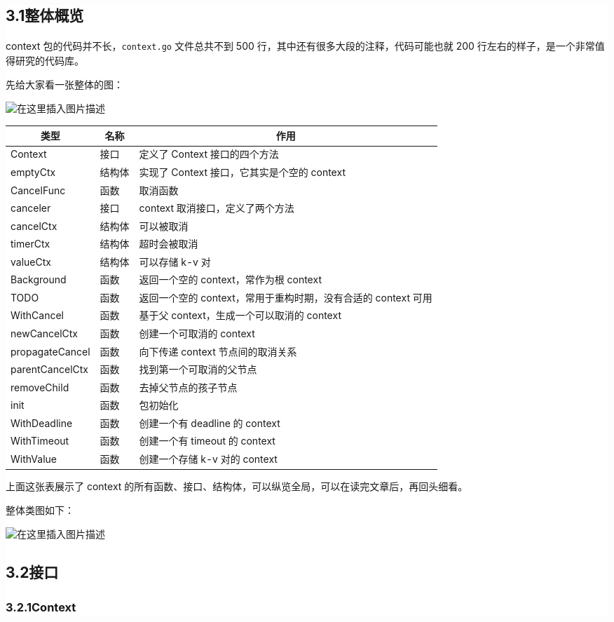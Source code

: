 ## 3.1整体概览

context 包的代码并不长，`context.go` 文件总共不到 500 行，其中还有很多大段的注释，代码可能也就 200 行左右的样子，是一个非常值得研究的代码库。

先给大家看一张整体的图：

![在这里插入图片描述](https://img-blog.csdnimg.cn/20190619165018933.png?x-oss-process=image/watermark,type_ZmFuZ3poZW5naGVpdGk,shadow_10,text_aHR0cHM6Ly9ibG9nLmNzZG4ubmV0L3UwMTExMzgxOTA=,size_16,color_FFFFFF,t_70)



| 类型            | 名称   | 作用                                                         |
| --------------- | ------ | ------------------------------------------------------------ |
| Context         | 接口   | 定义了 Context 接口的四个方法                                |
| emptyCtx        | 结构体 | 实现了 Context 接口，它其实是个空的 context                  |
| CancelFunc      | 函数   | 取消函数                                                     |
| canceler        | 接口   | context 取消接口，定义了两个方法                             |
| cancelCtx       | 结构体 | 可以被取消                                                   |
| timerCtx        | 结构体 | 超时会被取消                                                 |
| valueCtx        | 结构体 | 可以存储 k-v 对                                              |
| Background      | 函数   | 返回一个空的 context，常作为根 context                       |
| TODO            | 函数   | 返回一个空的 context，常用于重构时期，没有合适的 context 可用 |
| WithCancel      | 函数   | 基于父 context，生成一个可以取消的 context                   |
| newCancelCtx    | 函数   | 创建一个可取消的 context                                     |
| propagateCancel | 函数   | 向下传递 context 节点间的取消关系                            |
| parentCancelCtx | 函数   | 找到第一个可取消的父节点                                     |
| removeChild     | 函数   | 去掉父节点的孩子节点                                         |
| init            | 函数   | 包初始化                                                     |
| WithDeadline    | 函数   | 创建一个有 deadline 的 context                               |
| WithTimeout     | 函数   | 创建一个有 timeout 的 context                                |
| WithValue       | 函数   | 创建一个存储 k-v 对的 context                                |

上面这张表展示了 context 的所有函数、接口、结构体，可以纵览全局，可以在读完文章后，再回头细看。

整体类图如下：

![在这里插入图片描述](https://img-blog.csdnimg.cn/20190619165057644.png?x-oss-process=image/watermark,type_ZmFuZ3poZW5naGVpdGk,shadow_10,text_aHR0cHM6Ly9ibG9nLmNzZG4ubmV0L3UwMTExMzgxOTA=,size_16,color_FFFFFF,t_70)

## 3.2接口

### 3.2.1Context
